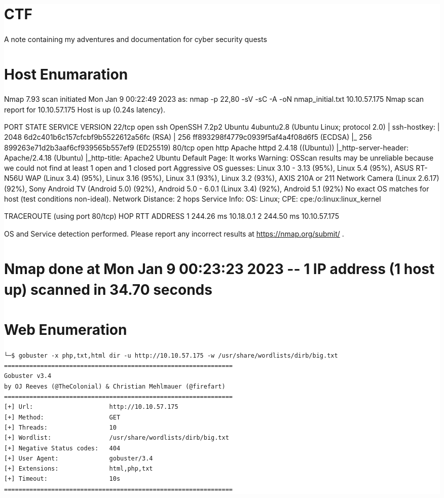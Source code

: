 # CTF
A note containing my adventures and documentation for cyber security quests


# Host Enumaration 
Nmap 7.93 scan initiated Mon Jan  9 00:22:49 2023 as:
nmap -p 22,80 -sV -sC -A -oN nmap_initial.txt 10.10.57.175
Nmap scan report for 10.10.57.175
Host is up (0.24s latency).

PORT   STATE SERVICE VERSION
22/tcp open  ssh     OpenSSH 7.2p2 Ubuntu 4ubuntu2.8 (Ubuntu Linux; protocol 2.0)
| ssh-hostkey: 
|   2048 6d2c401b6c157cfcbf9b5522612a56fc (RSA)
|   256 ff893298f4779c0939f5af4a4f08d6f5 (ECDSA)
|_  256 899263e71d2b3aaf6cf939565b557ef9 (ED25519)
80/tcp open  http    Apache httpd 2.4.18 ((Ubuntu))
|_http-server-header: Apache/2.4.18 (Ubuntu)
|_http-title: Apache2 Ubuntu Default Page: It works
Warning: OSScan results may be unreliable because we could not find at least 1 open and 1 closed port
Aggressive OS guesses: Linux 3.10 - 3.13 (95%), Linux 5.4 (95%), ASUS RT-N56U WAP (Linux 3.4) (95%), Linux 3.16 (95%), Linux 3.1 (93%), Linux 3.2 (93%), AXIS 210A or 211 Network Camera (Linux 2.6.17) (92%), Sony Android TV (Android 5.0) (92%), Android 5.0 - 6.0.1 (Linux 3.4) (92%), Android 5.1 (92%)
No exact OS matches for host (test conditions non-ideal).
Network Distance: 2 hops
Service Info: OS: Linux; CPE: cpe:/o:linux:linux_kernel

TRACEROUTE (using port 80/tcp)
HOP RTT       ADDRESS
1   244.26 ms 10.18.0.1
2   244.50 ms 10.10.57.175

OS and Service detection performed. Please report any incorrect results at https://nmap.org/submit/ .
# Nmap done at Mon Jan  9 00:23:23 2023 -- 1 IP address (1 host up) scanned in 34.70 seconds


# Web Enumeration 
```
└─$ gobuster -x php,txt,html dir -u http://10.10.57.175 -w /usr/share/wordlists/dirb/big.txt
===============================================================
Gobuster v3.4
by OJ Reeves (@TheColonial) & Christian Mehlmauer (@firefart)
===============================================================
[+] Url:                     http://10.10.57.175
[+] Method:                  GET
[+] Threads:                 10
[+] Wordlist:                /usr/share/wordlists/dirb/big.txt
[+] Negative Status codes:   404
[+] User Agent:              gobuster/3.4
[+] Extensions:              html,php,txt
[+] Timeout:                 10s
===============================================================
```